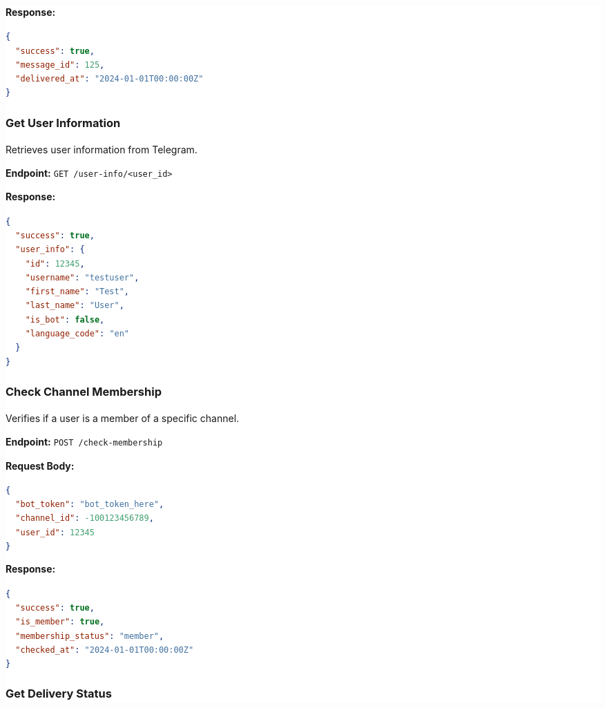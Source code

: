 **Response:**
```json
{
  "success": true,
  "message_id": 125,
  "delivered_at": "2024-01-01T00:00:00Z"
}
```

### Get User Information

Retrieves user information from Telegram.

**Endpoint:** `GET /user-info/<user_id>`

**Response:**
```json
{
  "success": true,
  "user_info": {
    "id": 12345,
    "username": "testuser",
    "first_name": "Test",
    "last_name": "User",
    "is_bot": false,
    "language_code": "en"
  }
}
```

### Check Channel Membership

Verifies if a user is a member of a specific channel.

**Endpoint:** `POST /check-membership`

**Request Body:**
```json
{
  "bot_token": "bot_token_here",
  "channel_id": -100123456789,
  "user_id": 12345
}
```

**Response:**
```json
{
  "success": true,
  "is_member": true,
  "membership_status": "member",
  "checked_at": "2024-01-01T00:00:00Z"
}
```

### Get Delivery Status

